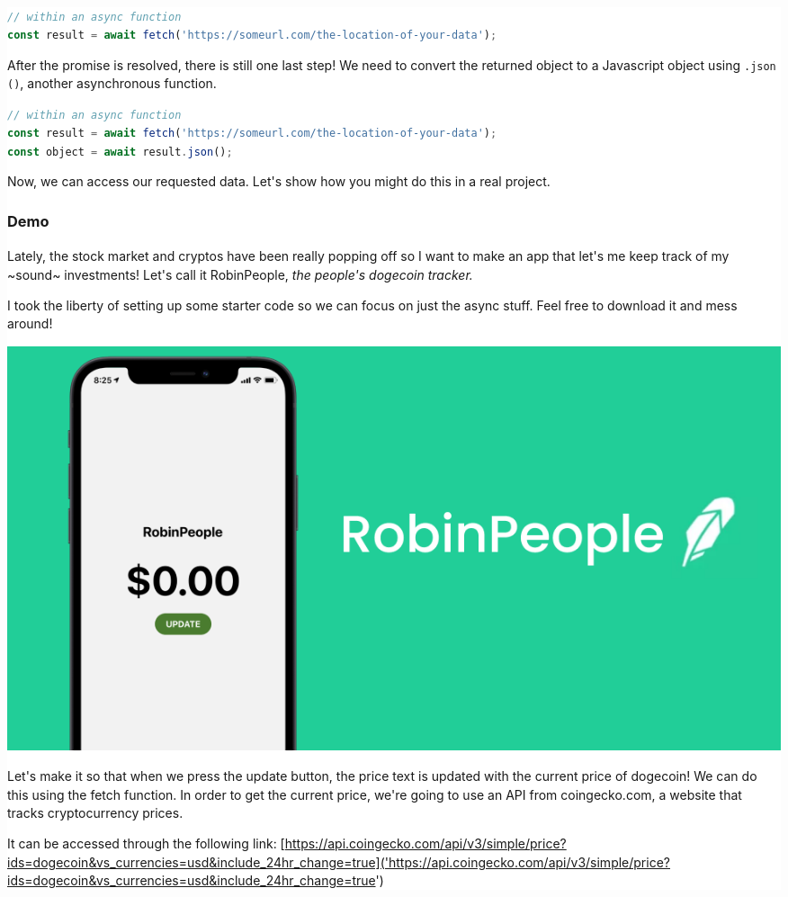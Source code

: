 ```javascript
// within an async function
const result = await fetch('https://someurl.com/the-location-of-your-data');
```

After the promise is resolved, there is still one last step! We need to convert the returned object to a Javascript object using `.json()`, another asynchronous function.

```javascript
// within an async function
const result = await fetch('https://someurl.com/the-location-of-your-data');
const object = await result.json();
```

Now, we can access our requested data. Let's show how you might do this in a real project.

### Demo
Lately, the stock market and cryptos have been really popping off so I want to make an app that let's me keep track of my ~sound~ investments! Let's call it RobinPeople, *the people's dogecoin tracker.*

I took the liberty of setting up some starter code so we can focus on just the async stuff. Feel free to download it and mess around!

<img src="./img/robinpeople-starter.png" >

Let's make it so that when we press the update button, the price text is updated with the current price of dogecoin! We can do this using the fetch function. In order to get the current price, we're going to use an API from coingecko.com, a website that tracks cryptocurrency prices. 

It can be accessed through the following link: [https://api.coingecko.com/api/v3/simple/price?ids=dogecoin&vs_currencies=usd&include_24hr_change=true]('https://api.coingecko.com/api/v3/simple/price?ids=dogecoin&vs_currencies=usd&include_24hr_change=true')
